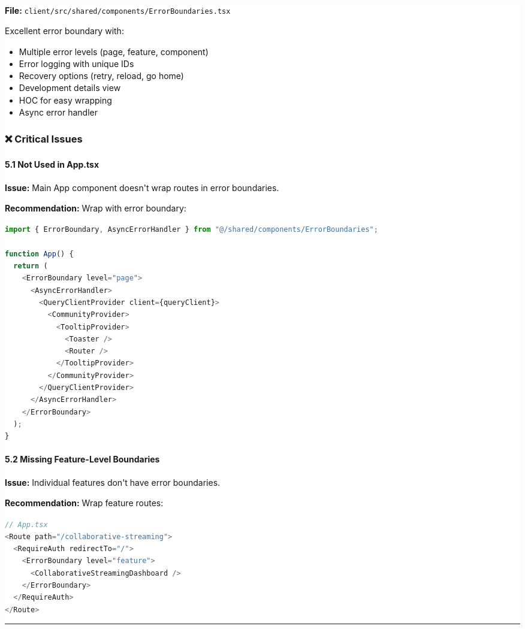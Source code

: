 **File:** `client/src/shared/components/ErrorBoundaries.tsx`

Excellent error boundary with:

- Multiple error levels (page, feature, component)
- Error logging with unique IDs
- Recovery options (retry, reload, go home)
- Development details view
- HOC for easy wrapping
- Async error handler

### ❌ **Critical Issues**

#### 5.1 Not Used in App.tsx

**Issue:** Main App component doesn't wrap routes in error boundaries.

**Recommendation:** Wrap with error boundary:

```typescript
import { ErrorBoundary, AsyncErrorHandler } from "@/shared/components/ErrorBoundaries";

function App() {
  return (
    <ErrorBoundary level="page">
      <AsyncErrorHandler>
        <QueryClientProvider client={queryClient}>
          <CommunityProvider>
            <TooltipProvider>
              <Toaster />
              <Router />
            </TooltipProvider>
          </CommunityProvider>
        </QueryClientProvider>
      </AsyncErrorHandler>
    </ErrorBoundary>
  );
}
```

#### 5.2 Missing Feature-Level Boundaries

**Issue:** Individual features don't have error boundaries.

**Recommendation:** Wrap feature routes:

```typescript
// App.tsx
<Route path="/collaborative-streaming">
  <RequireAuth redirectTo="/">
    <ErrorBoundary level="feature">
      <CollaborativeStreamingDashboard />
    </ErrorBoundary>
  </RequireAuth>
</Route>
```

---